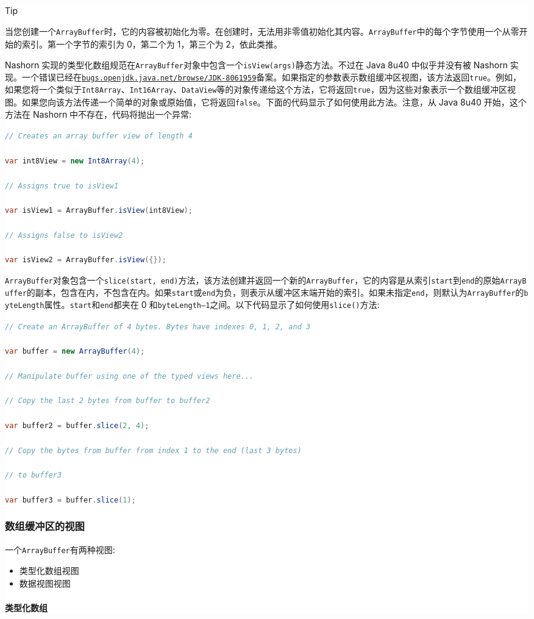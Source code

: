 Tip

当您创建一个`ArrayBuffer`时，它的内容被初始化为零。在创建时，无法用非零值初始化其内容。`ArrayBuffer`中的每个字节使用一个从零开始的索引。第一个字节的索引为 0，第二个为 1，第三个为 2，依此类推。

Nashorn 实现的类型化数组规范在`ArrayBuffer`对象中包含一个`isView(args)`静态方法。不过在 Java 8u40 中似乎并没有被 Nashorn 实现。一个错误已经在[`bugs.openjdk.java.net/browse/JDK-8061959`](https://bugs.openjdk.java.net/browse/JDK-8061959)备案。如果指定的参数表示数组缓冲区视图，该方法返回`true`。例如，如果您将一个类似于`Int8Array`、`Int16Array`、`DataView`等的对象传递给这个方法，它将返回`true`，因为这些对象表示一个数组缓冲区视图。如果您向该方法传递一个简单的对象或原始值，它将返回`false`。下面的代码显示了如何使用此方法。注意，从 Java 8u40 开始，这个方法在 Nashorn 中不存在，代码将抛出一个异常:

```java
// Creates an array buffer view of length 4

var int8View = new Int8Array(4);

// Assigns true to isView1

var isView1 = ArrayBuffer.isView(int8View);

// Assigns false to isView2

var isView2 = ArrayBuffer.isView({});
```

`ArrayBuffer`对象包含一个`slice(start, end)`方法，该方法创建并返回一个新的`ArrayBuffer`，它的内容是从索引`start`到`end`的原始`ArrayBuffer`的副本，包含在内，不包含在内。如果`start`或`end`为负，则表示从缓冲区末端开始的索引。如果未指定`end`，则默认为`ArrayBuffer`的`byteLength`属性。`start`和`end`都夹在 0 和`byteLength—1`之间。以下代码显示了如何使用`slice()`方法:

```java
// Create an ArrayBuffer of 4 bytes. Bytes have indexes 0, 1, 2, and 3

var buffer = new ArrayBuffer(4);

// Manipulate buffer using one of the typed views here...

// Copy the last 2 bytes from buffer to buffer2

var buffer2 = buffer.slice(2, 4);

// Copy the bytes from buffer from index 1 to the end (last 3 bytes)

// to buffer3

var buffer3 = buffer.slice(1);
```

### 数组缓冲区的视图

一个`ArrayBuffer`有两种视图:

*   类型化数组视图
*   数据视图视图

#### 类型化数组

